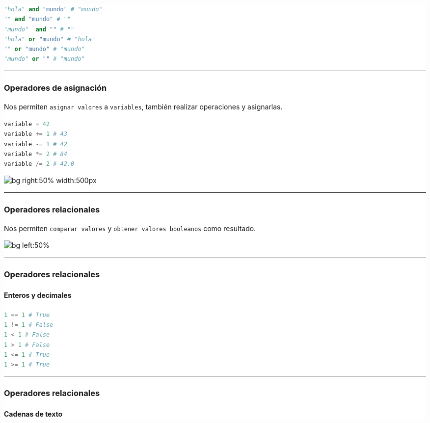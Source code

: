 ```python
"hola" and "mundo" # "mundo"
"" and "mundo" # ""
"mundo"  and "" # ""
"hola" or "mundo" # "hola"
"" or "mundo" # "mundo"
"mundo" or "" # "mundo"
```

---

### Operadores de asignación

Nos permiten `asignar valores` a `variables`, también realizar operaciones y asignarlas.

```python
variable = 42
variable += 1 # 43
variable -= 1 # 42
variable *= 2 # 84
variable /= 2 # 42.0
```

![bg right:50% width:500px](https://upload.wikimedia.org/wikipedia/commons/thumb/1/1e/Finger_Pointing-Left-1574437693.svg/640px-Finger_Pointing-Left-1574437693.svg.png)

---

### Operadores relacionales

Nos permiten `comparar valores` y `obtener valores booleanos` como resultado.

![bg left:50%](https://upload.wikimedia.org/wikipedia/commons/thumb/a/a0/Star-sizes-tr.jpg/640px-Star-sizes-tr.jpg)

---

### Operadores relacionales

#### Enteros y decimales

```python
1 == 1 # True
1 != 1 # False
1 < 1 # False
1 > 1 # False
1 <= 1 # True
1 >= 1 # True
```

---

### Operadores relacionales

#### Cadenas de texto

